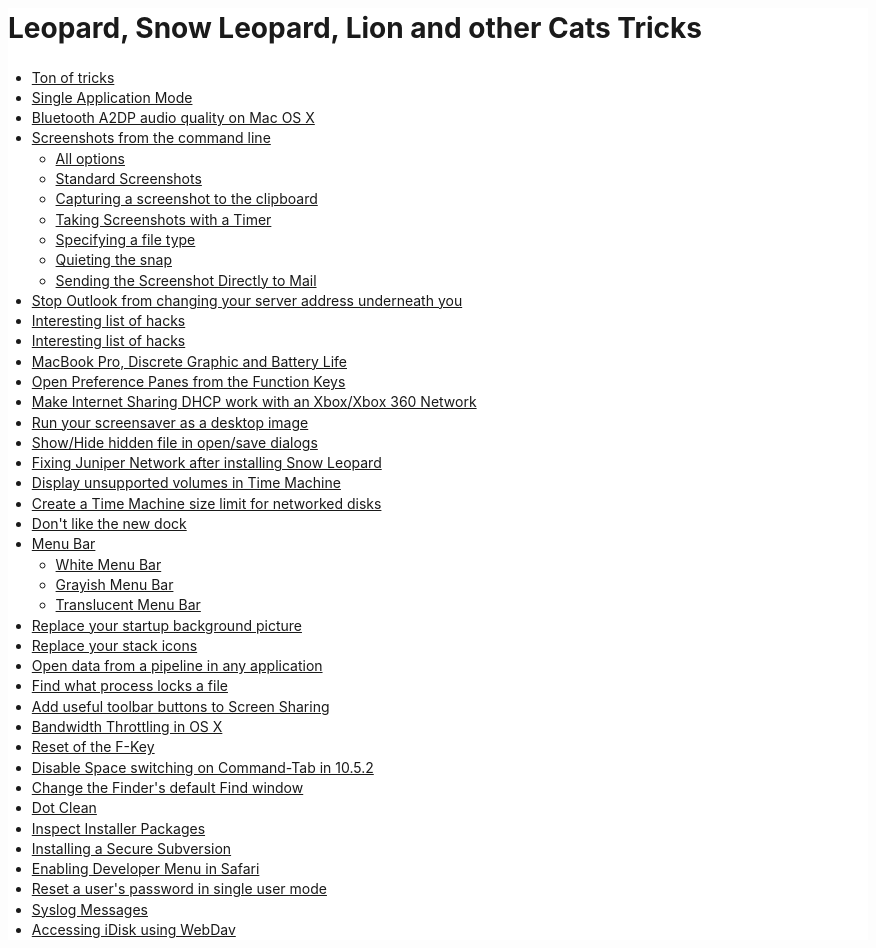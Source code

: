 # Leopard, Snow Leopard, Lion and other Cats Tricks

- [Ton of tricks](#ton-of-tricks)
- [Single Application Mode](#single-application-mode)
- [Bluetooth A2DP audio quality on Mac OS X](#bluetooth-a2dp-audio-quality-on-mac-os-x)
- [Screenshots from the command line](#screenshots-from-the-command-line)
  - [All options](#all-options)
  - [Standard Screenshots](#standard-screenshots)
  - [Capturing a screenshot to the clipboard](#capturing-a-screenshot-to-the-clipboard)
  - [Taking Screenshots with a Timer](#taking-screenshots-with-a-timer)
  - [Specifying a file type](#specifying-a-file-type)
  - [Quieting the snap](#quieting-the-snap)
  - [Sending the Screenshot Directly to Mail](#sending-the-screenshot-directly-to-mail)
- [Stop Outlook from changing your server address underneath you](#stop-outlook-from-changing-your-server-address-underneath-you)
- [Interesting list of hacks](#interesting-list-of-hacks)
- [Interesting list of hacks](#interesting-list-of-hacks)
- [MacBook Pro, Discrete Graphic and Battery Life](#macbook-pro-discrete-graphic-and-battery-life)
- [Open Preference Panes from the Function Keys](#open-preference-panes-from-the-function-keys)
- [Make Internet Sharing DHCP work with an Xbox/Xbox 360 Network](#make-internet-sharing-dhcp-work-with-an-xboxxbox-360-network)
- [Run your screensaver as a desktop image](#run-your-screensaver-as-a-desktop-image)
- [Show/Hide hidden file in open/save dialogs](#showhide-hidden-file-in-opensave-dialogs)
- [Fixing Juniper Network after installing Snow Leopard](#fixing-juniper-network-after-installing-snow-leopard)
- [Display unsupported volumes in Time Machine](#display-unsupported-volumes-in-time-machine)
- [Create a Time Machine size limit for networked disks](#create-a-time-machine-size-limit-for-networked-disks)
- [Don't like the new dock](#dont-like-the-new-dock)
- [Menu Bar](#menu-bar)
  - [White Menu Bar](#white-menu-bar)
  - [Grayish Menu Bar](#grayish-menu-bar)
  - [Translucent Menu Bar](#translucent-menu-bar)
- [Replace your startup background picture](#replace-your-startup-background-picture)
- [Replace your stack icons](#replace-your-stack-icons)
- [Open data from a pipeline in any application](#open-data-from-a-pipeline-in-any-application)
- [Find what process locks a file](#find-what-process-locks-a-file)
- [Add useful toolbar buttons to Screen Sharing](#add-useful-toolbar-buttons-to-screen-sharing)
- [Bandwidth Throttling in OS X](#bandwidth-throttling-in-os-x)
- [Reset of the F-Key](#reset-of-the-f-key)
- [Disable Space switching on Command-Tab in 10.5.2](#disable-space-switching-on-command-tab-in-1052)
- [Change the Finder's default Find window](#change-the-finders-default-find-window)
- [Dot Clean](#dot-clean)
- [Inspect Installer Packages](#inspect-installer-packages)
- [Installing a Secure Subversion](#installing-a-secure-subversion)
- [Enabling Developer Menu in Safari](#enabling-developer-menu-in-safari)
- [Reset a user's password in single user mode](#reset-a-users-password-in-single-user-mode)
- [Syslog Messages](#syslog-messages)
- [Accessing iDisk using WebDav](#accessing-idisk-using-webdav)
